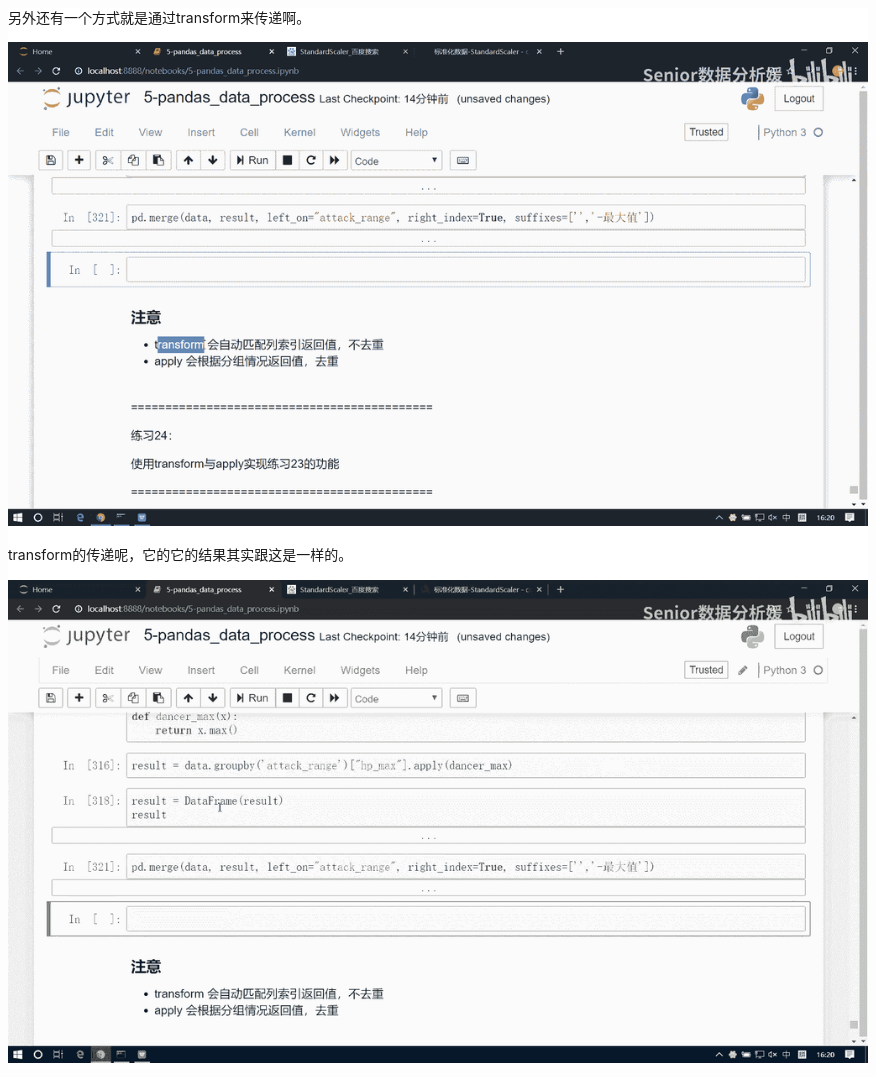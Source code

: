 另外还有一个方式就是通过transform来传递啊。

![](img/e9a62dfaf2dc9bd6b64456fe750e134d_138.png)

transform的传递呢，它的它的结果其实跟这是一样的。

![](img/e9a62dfaf2dc9bd6b64456fe750e134d_140.png)
